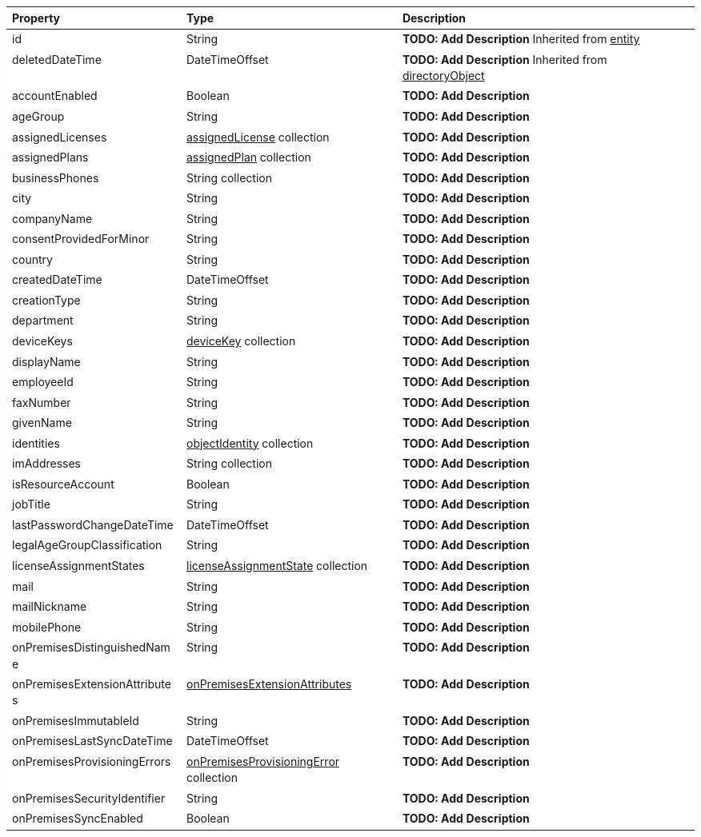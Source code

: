 |Property|Type|Description|
|:---|:---|:---|
|id|String|**TODO: Add Description** Inherited from [entity](../resources/entity.md)|
|deletedDateTime|DateTimeOffset|**TODO: Add Description** Inherited from [directoryObject](../resources/directoryobject.md)|
|accountEnabled|Boolean|**TODO: Add Description**|
|ageGroup|String|**TODO: Add Description**|
|assignedLicenses|[assignedLicense](../resources/assignedlicense.md) collection|**TODO: Add Description**|
|assignedPlans|[assignedPlan](../resources/assignedplan.md) collection|**TODO: Add Description**|
|businessPhones|String collection|**TODO: Add Description**|
|city|String|**TODO: Add Description**|
|companyName|String|**TODO: Add Description**|
|consentProvidedForMinor|String|**TODO: Add Description**|
|country|String|**TODO: Add Description**|
|createdDateTime|DateTimeOffset|**TODO: Add Description**|
|creationType|String|**TODO: Add Description**|
|department|String|**TODO: Add Description**|
|deviceKeys|[deviceKey](../resources/devicekey.md) collection|**TODO: Add Description**|
|displayName|String|**TODO: Add Description**|
|employeeId|String|**TODO: Add Description**|
|faxNumber|String|**TODO: Add Description**|
|givenName|String|**TODO: Add Description**|
|identities|[objectIdentity](../resources/objectidentity.md) collection|**TODO: Add Description**|
|imAddresses|String collection|**TODO: Add Description**|
|isResourceAccount|Boolean|**TODO: Add Description**|
|jobTitle|String|**TODO: Add Description**|
|lastPasswordChangeDateTime|DateTimeOffset|**TODO: Add Description**|
|legalAgeGroupClassification|String|**TODO: Add Description**|
|licenseAssignmentStates|[licenseAssignmentState](../resources/licenseassignmentstate.md) collection|**TODO: Add Description**|
|mail|String|**TODO: Add Description**|
|mailNickname|String|**TODO: Add Description**|
|mobilePhone|String|**TODO: Add Description**|
|onPremisesDistinguishedName|String|**TODO: Add Description**|
|onPremisesExtensionAttributes|[onPremisesExtensionAttributes](../resources/onpremisesextensionattributes.md)|**TODO: Add Description**|
|onPremisesImmutableId|String|**TODO: Add Description**|
|onPremisesLastSyncDateTime|DateTimeOffset|**TODO: Add Description**|
|onPremisesProvisioningErrors|[onPremisesProvisioningError](../resources/onpremisesprovisioningerror.md) collection|**TODO: Add Description**|
|onPremisesSecurityIdentifier|String|**TODO: Add Description**|
|onPremisesSyncEnabled|Boolean|**TODO: Add Description**|